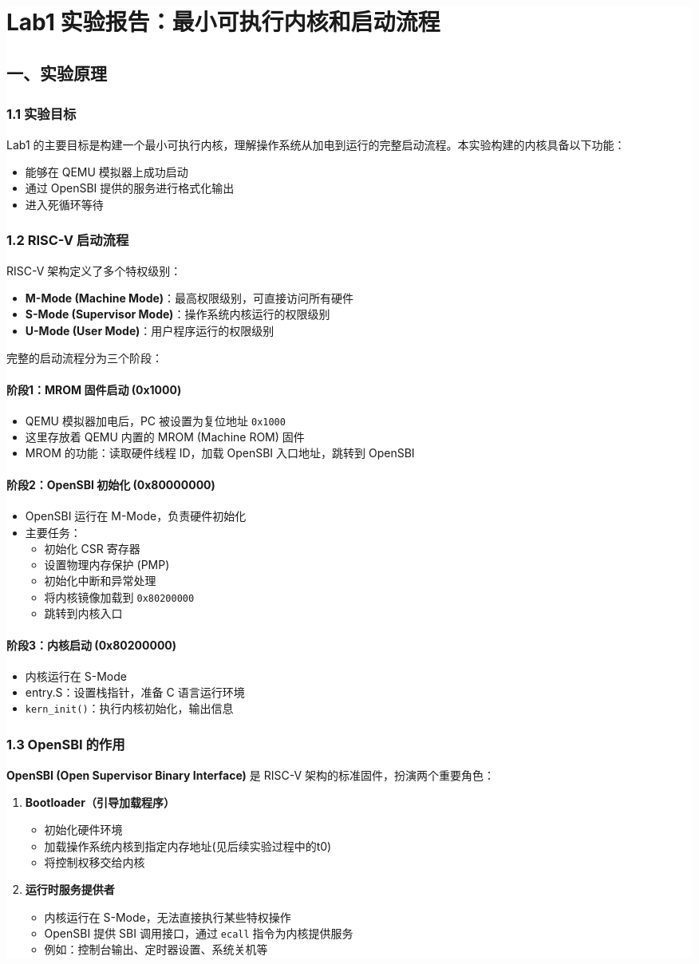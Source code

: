 # Lab1 实验报告：最小可执行内核和启动流程

## 一、实验原理

### 1.1 实验目标

Lab1 的主要目标是构建一个最小可执行内核，理解操作系统从加电到运行的完整启动流程。本实验构建的内核具备以下功能：
- 能够在 QEMU 模拟器上成功启动
- 通过 OpenSBI 提供的服务进行格式化输出
- 进入死循环等待

### 1.2 RISC-V 启动流程

RISC-V 架构定义了多个特权级别：
- **M-Mode (Machine Mode)**：最高权限级别，可直接访问所有硬件
- **S-Mode (Supervisor Mode)**：操作系统内核运行的权限级别
- **U-Mode (User Mode)**：用户程序运行的权限级别

完整的启动流程分为三个阶段：

#### 阶段1：MROM 固件启动 (0x1000)
- QEMU 模拟器加电后，PC 被设置为复位地址 `0x1000`
- 这里存放着 QEMU 内置的 MROM (Machine ROM) 固件
- MROM 的功能：读取硬件线程 ID，加载 OpenSBI 入口地址，跳转到 OpenSBI

#### 阶段2：OpenSBI 初始化 (0x80000000)
- OpenSBI 运行在 M-Mode，负责硬件初始化
- 主要任务：
  - 初始化 CSR 寄存器
  - 设置物理内存保护 (PMP)
  - 初始化中断和异常处理
  - 将内核镜像加载到 `0x80200000`
  - 跳转到内核入口

#### 阶段3：内核启动 (0x80200000)
- 内核运行在 S-Mode
- entry.S：设置栈指针，准备 C 语言运行环境
- `kern_init()`：执行内核初始化，输出信息

### 1.3 OpenSBI 的作用

**OpenSBI (Open Supervisor Binary Interface)** 是 RISC-V 架构的标准固件，扮演两个重要角色：

1. **Bootloader（引导加载程序）**
   - 初始化硬件环境
   - 加载操作系统内核到指定内存地址(见后续实验过程中的t0)
   - 将控制权移交给内核

2. **运行时服务提供者**
   - 内核运行在 S-Mode，无法直接执行某些特权操作
   - OpenSBI 提供 SBI 调用接口，通过 `ecall` 指令为内核提供服务
   - 例如：控制台输出、定时器设置、系统关机等
